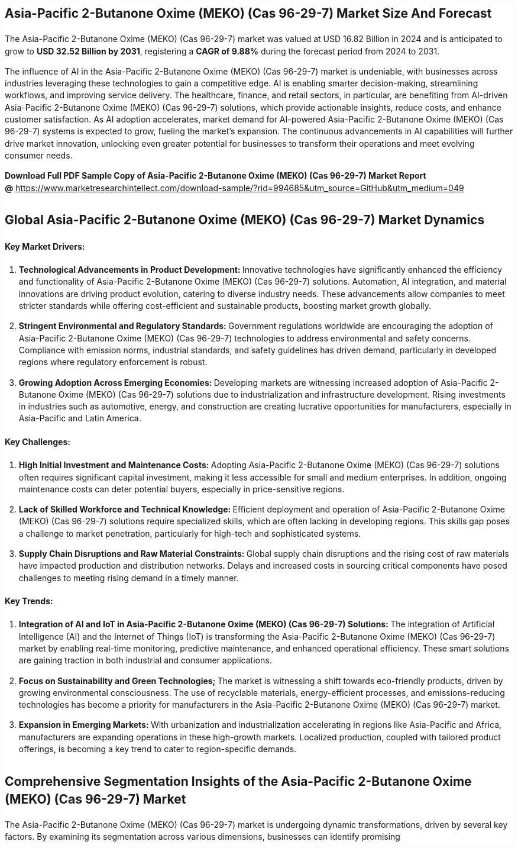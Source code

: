 <h2>Asia-Pacific 2-Butanone Oxime (MEKO) (Cas 96-29-7) Market Size And Forecast</h2><p>The Asia-Pacific 2-Butanone Oxime (MEKO) (Cas 96-29-7) market was valued at USD 16.82 Billion in 2024 and is anticipated to grow to <strong>USD 32.52 Billion by 2031</strong>, registering a <strong>CAGR of 9.88%</strong> during the forecast period from 2024 to 2031.</p><p>The influence of AI in the Asia-Pacific 2-Butanone Oxime (MEKO) (Cas 96-29-7) market is undeniable, with businesses across industries leveraging these technologies to gain a competitive edge. AI is enabling smarter decision-making, streamlining workflows, and improving service delivery. The healthcare, finance, and retail sectors, in particular, are benefiting from AI-driven Asia-Pacific 2-Butanone Oxime (MEKO) (Cas 96-29-7) solutions, which provide actionable insights, reduce costs, and enhance customer satisfaction. As AI adoption accelerates, market demand for AI-powered Asia-Pacific 2-Butanone Oxime (MEKO) (Cas 96-29-7) systems is expected to grow, fueling the market’s expansion. The continuous advancements in AI capabilities will further drive market innovation, unlocking even greater potential for businesses to transform their operations and meet evolving consumer needs.</p><p><strong>Download Full PDF Sample Copy of Asia-Pacific 2-Butanone Oxime (MEKO) (Cas 96-29-7) Market Report @</strong>&nbsp;<a href="https://www.marketresearchintellect.com/download-sample/?rid=994685&amp;utm_source=GitHub&amp;utm_medium=049">https://www.marketresearchintellect.com/download-sample/?rid=994685&amp;utm_source=GitHub&amp;utm_medium=049</a></p><h2>Global Asia-Pacific 2-Butanone Oxime (MEKO) (Cas 96-29-7) Market Dynamics</h2><h4><strong>Key Market Drivers:</strong></h4><ol><li><p><strong>Technological Advancements in Product Development:&nbsp;</strong>Innovative technologies have significantly enhanced the efficiency and functionality of Asia-Pacific 2-Butanone Oxime (MEKO) (Cas 96-29-7) solutions. Automation, AI integration, and material innovations are driving product evolution, catering to diverse industry needs. These advancements allow companies to meet stricter standards while offering cost-efficient and sustainable products, boosting market growth globally.</p></li><li><p><strong>Stringent Environmental and Regulatory Standards:&nbsp;</strong>Government regulations worldwide are encouraging the adoption of Asia-Pacific 2-Butanone Oxime (MEKO) (Cas 96-29-7) technologies to address environmental and safety concerns. Compliance with emission norms, industrial standards, and safety guidelines has driven demand, particularly in developed regions where regulatory enforcement is robust.</p></li><li><p><strong>Growing Adoption Across Emerging Economies:&nbsp;</strong>Developing markets are witnessing increased adoption of Asia-Pacific 2-Butanone Oxime (MEKO) (Cas 96-29-7) solutions due to industrialization and infrastructure development. Rising investments in industries such as automotive, energy, and construction are creating lucrative opportunities for manufacturers, especially in Asia-Pacific and Latin America.</p></li></ol><h4><strong>Key Challenges:</strong></h4><ol><li><p><strong>High Initial Investment and Maintenance Costs:&nbsp;</strong>Adopting Asia-Pacific 2-Butanone Oxime (MEKO) (Cas 96-29-7) solutions often requires significant capital investment, making it less accessible for small and medium enterprises. In addition, ongoing maintenance costs can deter potential buyers, especially in price-sensitive regions.</p></li><li><p><strong>Lack of Skilled Workforce and Technical Knowledge:&nbsp;</strong>Efficient deployment and operation of Asia-Pacific 2-Butanone Oxime (MEKO) (Cas 96-29-7) solutions require specialized skills, which are often lacking in developing regions. This skills gap poses a challenge to market penetration, particularly for high-tech and sophisticated systems.</p></li><li><p><strong>Supply Chain Disruptions and Raw Material Constraints:&nbsp;</strong>Global supply chain disruptions and the rising cost of raw materials have impacted production and distribution networks. Delays and increased costs in sourcing critical components have posed challenges to meeting rising demand in a timely manner.</p></li></ol><h4><strong>Key Trends:</strong></h4><ol><li><p><strong>Integration of AI and IoT in Asia-Pacific 2-Butanone Oxime (MEKO) (Cas 96-29-7) Solutions:&nbsp;</strong>The integration of Artificial Intelligence (AI) and the Internet of Things (IoT) is transforming the Asia-Pacific 2-Butanone Oxime (MEKO) (Cas 96-29-7) market by enabling real-time monitoring, predictive maintenance, and enhanced operational efficiency. These smart solutions are gaining traction in both industrial and consumer applications.</p></li><li><p><strong>Focus on Sustainability and Green Technologies;&nbsp;</strong>The market is witnessing a shift towards eco-friendly products, driven by growing environmental consciousness. The use of recyclable materials, energy-efficient processes, and emissions-reducing technologies has become a priority for manufacturers in the Asia-Pacific 2-Butanone Oxime (MEKO) (Cas 96-29-7) market.</p></li><li><p><strong>Expansion in Emerging Markets:&nbsp;</strong>With urbanization and industrialization accelerating in regions like Asia-Pacific and Africa, manufacturers are expanding operations in these high-growth markets. Localized production, coupled with tailored product offerings, is becoming a key trend to cater to region-specific demands.</p></li></ol><div class="article-main__content" data-test-id="publishing-text-block"><h2>Comprehensive Segmentation Insights of the Asia-Pacific 2-Butanone Oxime (MEKO) (Cas 96-29-7) Market</h2><p>The Asia-Pacific 2-Butanone Oxime (MEKO) (Cas 96-29-7) market is undergoing dynamic transformations, driven by several key factors. By examining its segmentation across various dimensions, businesses can identify promising